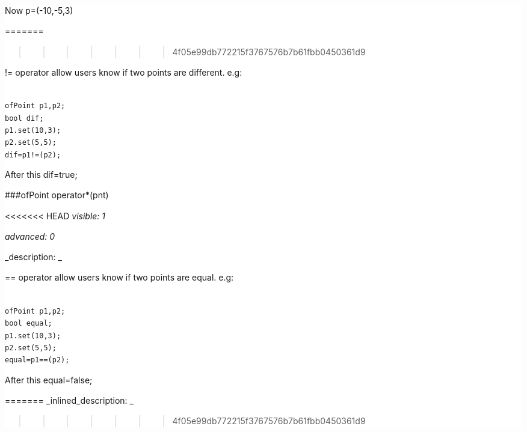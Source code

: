 Now p=(-10,-5,3)




=======
>>>>>>> 4f05e99db772215f3767576b7b61fbb0450361d9

!= operator allow users know if two points are different.
e.g:

~~~~{.cpp}

ofPoint p1,p2;
bool dif;
p1.set(10,3);
p2.set(5,5);
dif=p1!=(p2);

~~~~

After this dif=true;









###ofPoint operator*(pnt)



<<<<<<< HEAD
_visible: 1_

_advanced: 0_



_description: _

== operator allow users know if two points are equal.
e.g:

~~~~{.cpp}

ofPoint p1,p2;
bool equal;
p1.set(10,3);
p2.set(5,5);
equal=p1==(p2);

~~~~

After this equal=false;


=======
_inlined_description: _
>>>>>>> 4f05e99db772215f3767576b7b61fbb0450361d9

